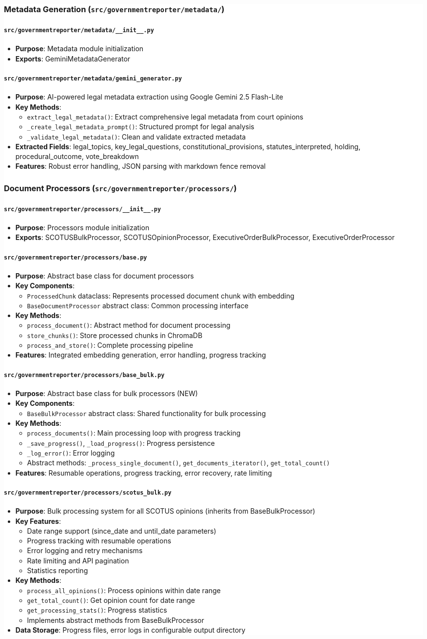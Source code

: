 ### Metadata Generation (`src/governmentreporter/metadata/`)

#### `src/governmentreporter/metadata/__init__.py`
- **Purpose**: Metadata module initialization
- **Exports**: GeminiMetadataGenerator

#### `src/governmentreporter/metadata/gemini_generator.py`
- **Purpose**: AI-powered legal metadata extraction using Google Gemini 2.5 Flash-Lite
- **Key Methods**:
  - `extract_legal_metadata()`: Extract comprehensive legal metadata from court opinions
  - `_create_legal_metadata_prompt()`: Structured prompt for legal analysis
  - `_validate_legal_metadata()`: Clean and validate extracted metadata
- **Extracted Fields**: legal_topics, key_legal_questions, constitutional_provisions, statutes_interpreted, holding, procedural_outcome, vote_breakdown
- **Features**: Robust error handling, JSON parsing with markdown fence removal

### Document Processors (`src/governmentreporter/processors/`)

#### `src/governmentreporter/processors/__init__.py`
- **Purpose**: Processors module initialization
- **Exports**: SCOTUSBulkProcessor, SCOTUSOpinionProcessor, ExecutiveOrderBulkProcessor, ExecutiveOrderProcessor

#### `src/governmentreporter/processors/base.py`
- **Purpose**: Abstract base class for document processors
- **Key Components**:
  - `ProcessedChunk` dataclass: Represents processed document chunk with embedding
  - `BaseDocumentProcessor` abstract class: Common processing interface
- **Key Methods**:
  - `process_document()`: Abstract method for document processing
  - `store_chunks()`: Store processed chunks in ChromaDB
  - `process_and_store()`: Complete processing pipeline
- **Features**: Integrated embedding generation, error handling, progress tracking

#### `src/governmentreporter/processors/base_bulk.py`
- **Purpose**: Abstract base class for bulk processors (NEW)
- **Key Components**:
  - `BaseBulkProcessor` abstract class: Shared functionality for bulk processing
- **Key Methods**:
  - `process_documents()`: Main processing loop with progress tracking
  - `_save_progress()`, `_load_progress()`: Progress persistence
  - `_log_error()`: Error logging
  - Abstract methods: `_process_single_document()`, `get_documents_iterator()`, `get_total_count()`
- **Features**: Resumable operations, progress tracking, error recovery, rate limiting

#### `src/governmentreporter/processors/scotus_bulk.py`
- **Purpose**: Bulk processing system for all SCOTUS opinions (inherits from BaseBulkProcessor)
- **Key Features**:
  - Date range support (since_date and until_date parameters)
  - Progress tracking with resumable operations
  - Error logging and retry mechanisms
  - Rate limiting and API pagination
  - Statistics reporting
- **Key Methods**:
  - `process_all_opinions()`: Process opinions within date range
  - `get_total_count()`: Get opinion count for date range
  - `get_processing_stats()`: Progress statistics
  - Implements abstract methods from BaseBulkProcessor
- **Data Storage**: Progress files, error logs in configurable output directory
